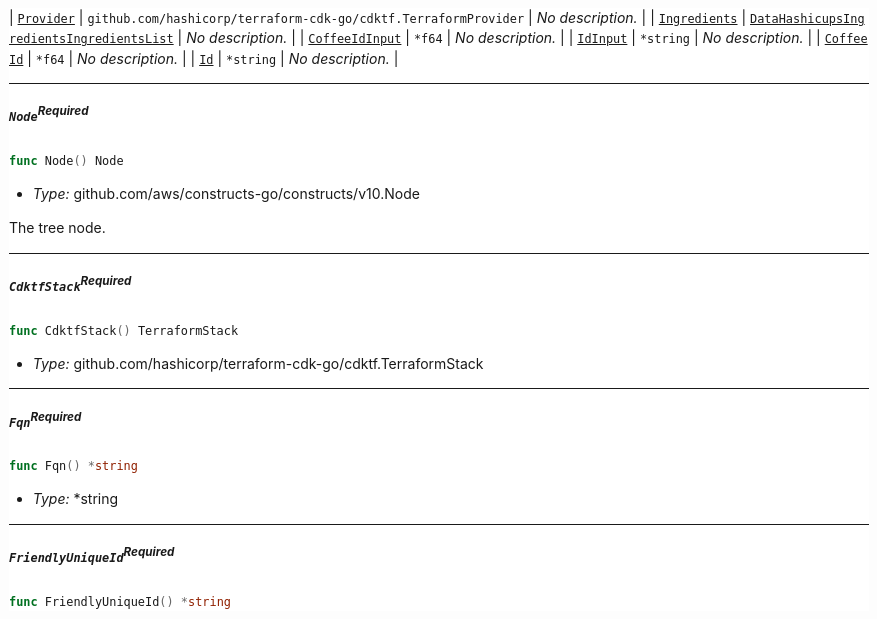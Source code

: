 | <code><a href="#@cdktf/provider-hashicups.dataHashicupsIngredients.DataHashicupsIngredients.property.provider">Provider</a></code> | <code>github.com/hashicorp/terraform-cdk-go/cdktf.TerraformProvider</code> | *No description.* |
| <code><a href="#@cdktf/provider-hashicups.dataHashicupsIngredients.DataHashicupsIngredients.property.ingredients">Ingredients</a></code> | <code><a href="#@cdktf/provider-hashicups.dataHashicupsIngredients.DataHashicupsIngredientsIngredientsList">DataHashicupsIngredientsIngredientsList</a></code> | *No description.* |
| <code><a href="#@cdktf/provider-hashicups.dataHashicupsIngredients.DataHashicupsIngredients.property.coffeeIdInput">CoffeeIdInput</a></code> | <code>*f64</code> | *No description.* |
| <code><a href="#@cdktf/provider-hashicups.dataHashicupsIngredients.DataHashicupsIngredients.property.idInput">IdInput</a></code> | <code>*string</code> | *No description.* |
| <code><a href="#@cdktf/provider-hashicups.dataHashicupsIngredients.DataHashicupsIngredients.property.coffeeId">CoffeeId</a></code> | <code>*f64</code> | *No description.* |
| <code><a href="#@cdktf/provider-hashicups.dataHashicupsIngredients.DataHashicupsIngredients.property.id">Id</a></code> | <code>*string</code> | *No description.* |

---

##### `Node`<sup>Required</sup> <a name="Node" id="@cdktf/provider-hashicups.dataHashicupsIngredients.DataHashicupsIngredients.property.node"></a>

```go
func Node() Node
```

- *Type:* github.com/aws/constructs-go/constructs/v10.Node

The tree node.

---

##### `CdktfStack`<sup>Required</sup> <a name="CdktfStack" id="@cdktf/provider-hashicups.dataHashicupsIngredients.DataHashicupsIngredients.property.cdktfStack"></a>

```go
func CdktfStack() TerraformStack
```

- *Type:* github.com/hashicorp/terraform-cdk-go/cdktf.TerraformStack

---

##### `Fqn`<sup>Required</sup> <a name="Fqn" id="@cdktf/provider-hashicups.dataHashicupsIngredients.DataHashicupsIngredients.property.fqn"></a>

```go
func Fqn() *string
```

- *Type:* *string

---

##### `FriendlyUniqueId`<sup>Required</sup> <a name="FriendlyUniqueId" id="@cdktf/provider-hashicups.dataHashicupsIngredients.DataHashicupsIngredients.property.friendlyUniqueId"></a>

```go
func FriendlyUniqueId() *string
```
